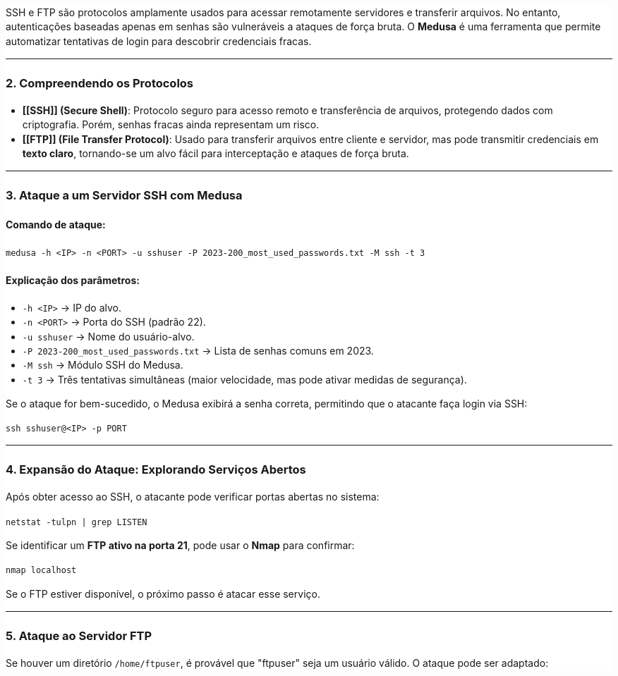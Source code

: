 SSH e FTP são protocolos amplamente usados para acessar remotamente servidores e transferir arquivos. No entanto, autenticações baseadas apenas em senhas são vulneráveis a ataques de força bruta. O **Medusa** é uma ferramenta que permite automatizar tentativas de login para descobrir credenciais fracas.

---

### **2. Compreendendo os Protocolos**

- **[[SSH]] (Secure Shell)**: Protocolo seguro para acesso remoto e transferência de arquivos, protegendo dados com criptografia. Porém, senhas fracas ainda representam um risco.
- **[[FTP]] (File Transfer Protocol)**: Usado para transferir arquivos entre cliente e servidor, mas pode transmitir credenciais em **texto claro**, tornando-se um alvo fácil para interceptação e ataques de força bruta.

---

### **3. Ataque a um Servidor SSH com Medusa**

#### **Comando de ataque:**

`medusa -h <IP> -n <PORT> -u sshuser -P 2023-200_most_used_passwords.txt -M ssh -t 3`

#### **Explicação dos parâmetros:**

- `-h <IP>` → IP do alvo.
- `-n <PORT>` → Porta do SSH (padrão 22).
- `-u sshuser` → Nome do usuário-alvo.
- `-P 2023-200_most_used_passwords.txt` → Lista de senhas comuns em 2023.
- `-M ssh` → Módulo SSH do Medusa.
- `-t 3` → Três tentativas simultâneas (maior velocidade, mas pode ativar medidas de segurança).

Se o ataque for bem-sucedido, o Medusa exibirá a senha correta, permitindo que o atacante faça login via SSH:

`ssh sshuser@<IP> -p PORT`

---

### **4. Expansão do Ataque: Explorando Serviços Abertos**

Após obter acesso ao SSH, o atacante pode verificar portas abertas no sistema:

`netstat -tulpn | grep LISTEN`

Se identificar um **FTP ativo na porta 21**, pode usar o **Nmap** para confirmar:

`nmap localhost`

Se o FTP estiver disponível, o próximo passo é atacar esse serviço.

---

### **5. Ataque ao Servidor FTP**

Se houver um diretório `/home/ftpuser`, é provável que "ftpuser" seja um usuário válido. O ataque pode ser adaptado:
